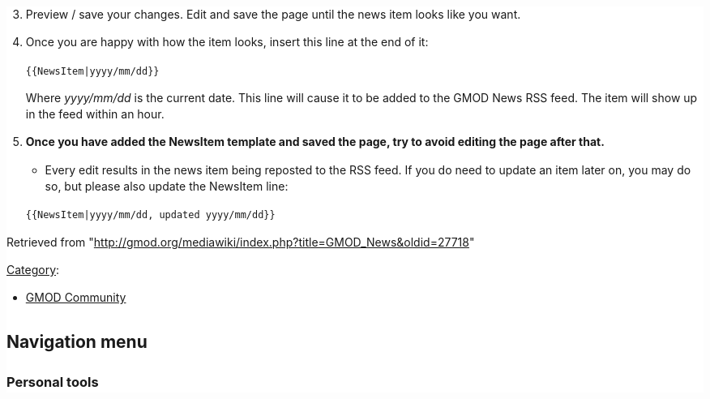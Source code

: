 3.  Preview / save your changes. Edit and save the page until the news
    item looks like you want.

4.  Once you are happy with how the item looks, insert this line at the
    end of it:

        {{NewsItem|yyyy/mm/dd}}

    Where *yyyy/mm/dd* is the current date. This line will cause it to
    be added to the GMOD News RSS feed. The item will show up in the
    feed within an hour.

5.  **Once you have added the NewsItem template and saved the page, try
    to avoid editing the page after that.**

    - Every edit results in the news item being reposted to the RSS
      feed. If you do need to update an item later on, you may do so,
      but please also update the NewsItem line:

    <!-- -->

        {{NewsItem|yyyy/mm/dd, updated yyyy/mm/dd}}

</div>

<div class="printfooter">

Retrieved from
"<http://gmod.org/mediawiki/index.php?title=GMOD_News&oldid=27718>"

</div>

<div id="catlinks" class="catlinks">

<div id="mw-normal-catlinks" class="mw-normal-catlinks">

[Category](Special:Categories "Special:Categories"):

- [GMOD Community](Category:GMOD_Community "Category:GMOD Community")

</div>

</div>

<div class="visualClear">

</div>

</div>

</div>

<div id="mw-navigation">

## Navigation menu

<div id="mw-head">

<div id="p-personal" role="navigation"
aria-labelledby="p-personal-label">

### Personal tools
